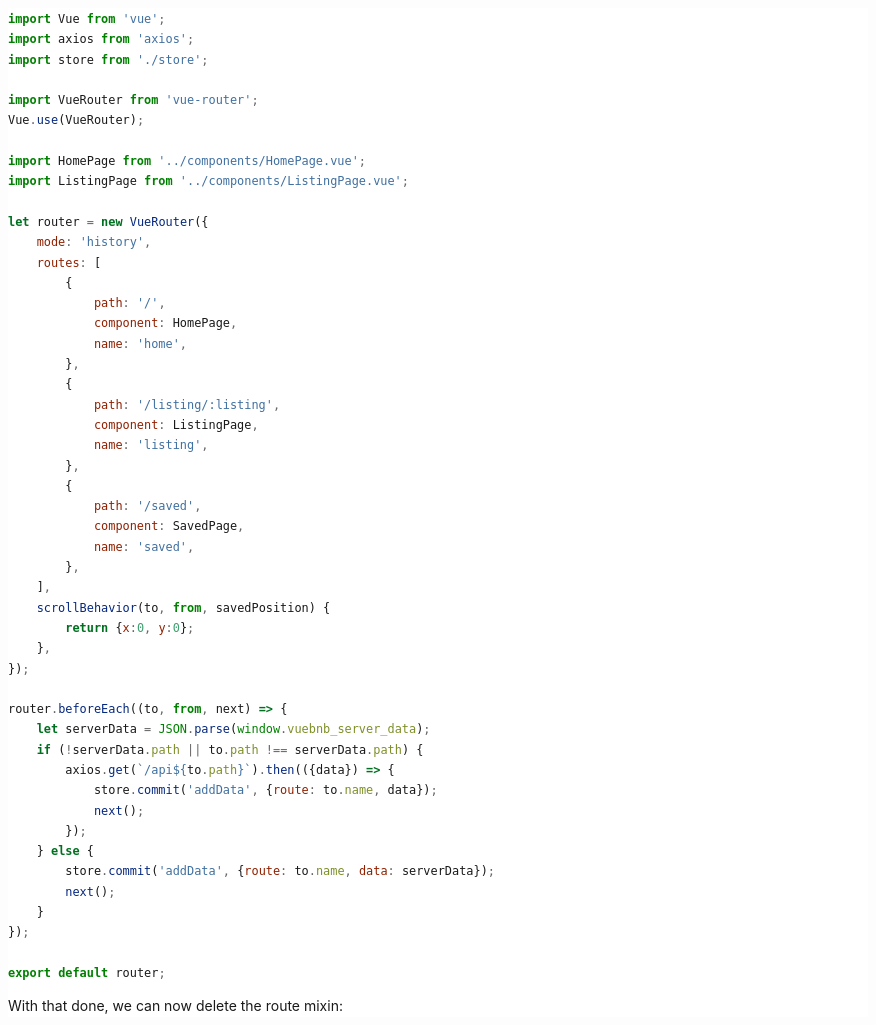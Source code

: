 ```js
import Vue from 'vue';
import axios from 'axios';
import store from './store';

import VueRouter from 'vue-router';
Vue.use(VueRouter);

import HomePage from '../components/HomePage.vue';
import ListingPage from '../components/ListingPage.vue';

let router = new VueRouter({
    mode: 'history',
    routes: [
        {
            path: '/',
            component: HomePage,
            name: 'home',
        },
        {
            path: '/listing/:listing',
            component: ListingPage,
            name: 'listing',
        },
        {
            path: '/saved',
            component: SavedPage,
            name: 'saved',
        },
    ],
    scrollBehavior(to, from, savedPosition) {
        return {x:0, y:0};
    },
});

router.beforeEach((to, from, next) => {
    let serverData = JSON.parse(window.vuebnb_server_data);
    if (!serverData.path || to.path !== serverData.path) {
        axios.get(`/api${to.path}`).then(({data}) => {
            store.commit('addData', {route: to.name, data});
            next();
        });
    } else {
        store.commit('addData', {route: to.name, data: serverData});
        next();
    }
});

export default router;
```

With that done, we can now delete the route mixin:
